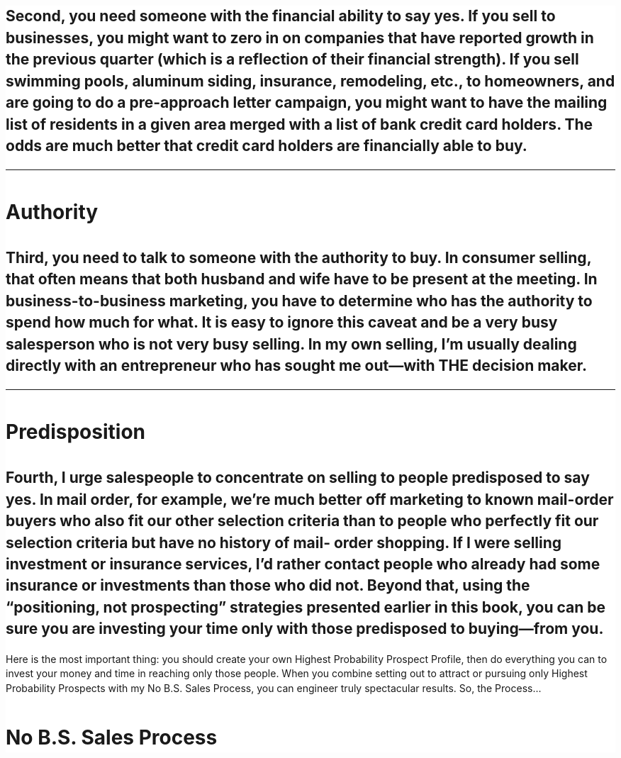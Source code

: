 ## Second, you need someone with the financial ability to say yes. If you sell to businesses, you might want to zero in on companies that have reported growth in the previous quarter (which is a reflection of their financial strength). If you sell swimming pools, aluminum siding, insurance, remodeling, etc., to homeowners, and are going to do a pre-approach letter campaign, you might want to have the mailing list of residents in a given area merged with a list of bank credit card holders. The odds are much better that credit card holders are financially able to buy.

-----

# Authority

## Third, you need to talk to someone with the authority to buy. In consumer selling, that often means that both husband and wife have to be present at the meeting. In business-to-business marketing, you have to determine who has the authority to spend how much for what. It is easy to ignore this caveat and be a very busy salesperson who is not very busy selling. In my own selling, I’m usually dealing directly with an entrepreneur who has sought me out—with THE decision maker.

-----

# Predisposition

## Fourth, I urge salespeople to concentrate on selling to people predisposed to say yes. In mail order, for example, we’re much better off marketing to known mail-order buyers who also fit our other selection criteria than to people who perfectly fit our selection criteria but have no history of mail- order shopping. If I were selling investment or insurance services, I’d rather contact people who already had some insurance or investments than those who did not. Beyond that, using the “positioning, not prospecting” strategies presented earlier in this book, you can be sure you are investing your time only with those predisposed to buying—from you.
 Here is the most important thing: you should create your own Highest Probability Prospect Profile, then do everything you can to invest your money and time in reaching only those people. When you combine setting out to attract or pursuing only Highest Probability Prospects with my No B.S. Sales Process, you can engineer truly spectacular results. So, the Process...

# No B.S. Sales Process
